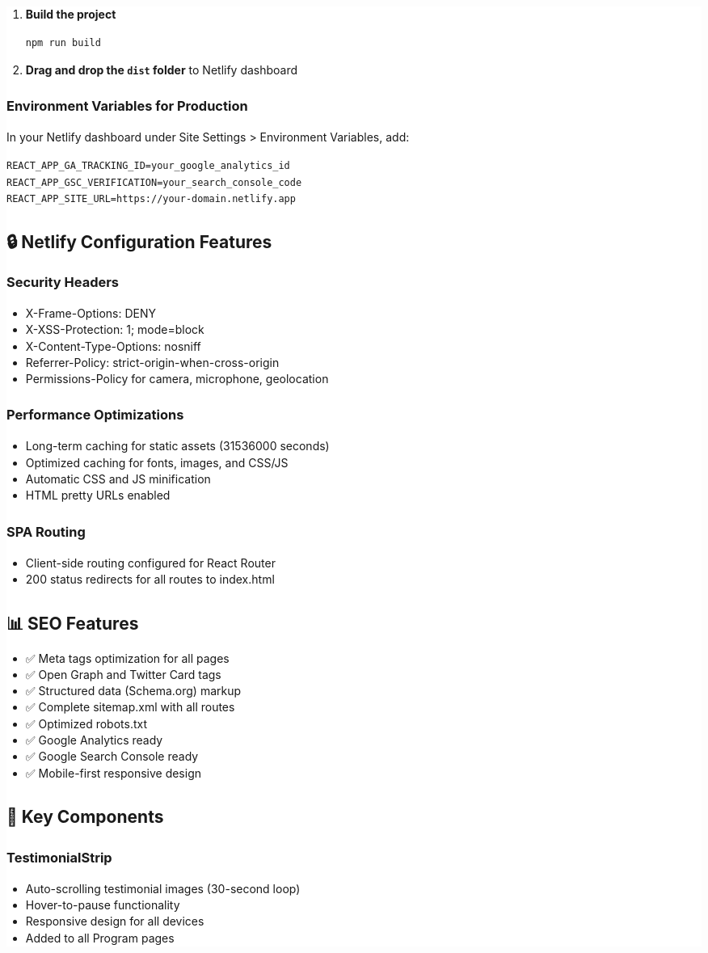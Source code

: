 1. **Build the project**
   ```bash
   npm run build
   ```

2. **Drag and drop the `dist` folder** to Netlify dashboard

### Environment Variables for Production

In your Netlify dashboard under Site Settings > Environment Variables, add:

```
REACT_APP_GA_TRACKING_ID=your_google_analytics_id
REACT_APP_GSC_VERIFICATION=your_search_console_code
REACT_APP_SITE_URL=https://your-domain.netlify.app
```

## 🔒 Netlify Configuration Features

### Security Headers
- X-Frame-Options: DENY
- X-XSS-Protection: 1; mode=block
- X-Content-Type-Options: nosniff
- Referrer-Policy: strict-origin-when-cross-origin
- Permissions-Policy for camera, microphone, geolocation

### Performance Optimizations
- Long-term caching for static assets (31536000 seconds)
- Optimized caching for fonts, images, and CSS/JS
- Automatic CSS and JS minification
- HTML pretty URLs enabled

### SPA Routing
- Client-side routing configured for React Router
- 200 status redirects for all routes to index.html

## 📊 SEO Features

- ✅ Meta tags optimization for all pages
- ✅ Open Graph and Twitter Card tags
- ✅ Structured data (Schema.org) markup
- ✅ Complete sitemap.xml with all routes
- ✅ Optimized robots.txt
- ✅ Google Analytics ready
- ✅ Google Search Console ready
- ✅ Mobile-first responsive design

## 🎨 Key Components

### TestimonialStrip
- Auto-scrolling testimonial images (30-second loop)
- Hover-to-pause functionality
- Responsive design for all devices
- Added to all Program pages
